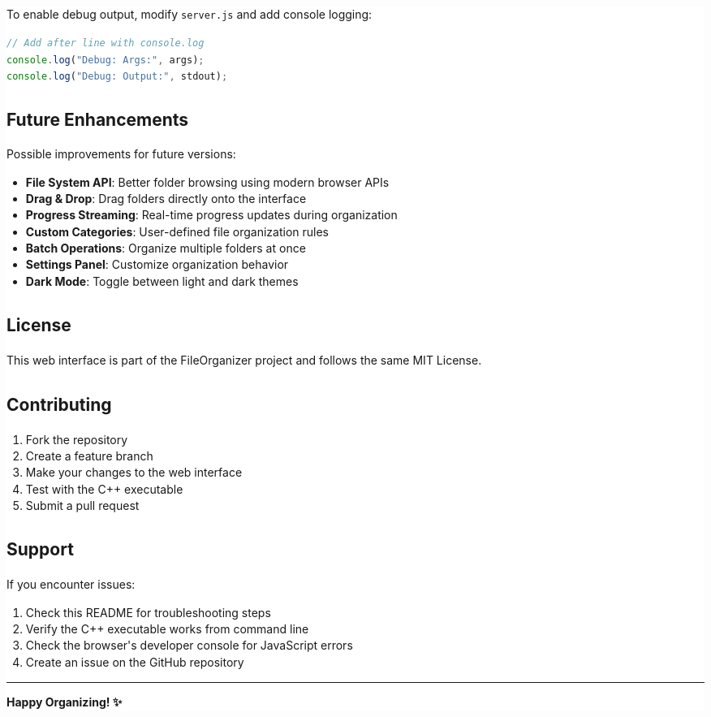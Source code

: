 To enable debug output, modify `server.js` and add console logging:

```javascript
// Add after line with console.log
console.log("Debug: Args:", args);
console.log("Debug: Output:", stdout);
```

## Future Enhancements

Possible improvements for future versions:

- **File System API**: Better folder browsing using modern browser APIs
- **Drag & Drop**: Drag folders directly onto the interface
- **Progress Streaming**: Real-time progress updates during organization
- **Custom Categories**: User-defined file organization rules
- **Batch Operations**: Organize multiple folders at once
- **Settings Panel**: Customize organization behavior
- **Dark Mode**: Toggle between light and dark themes

## License

This web interface is part of the FileOrganizer project and follows the same MIT License.

## Contributing

1. Fork the repository
2. Create a feature branch
3. Make your changes to the web interface
4. Test with the C++ executable
5. Submit a pull request

## Support

If you encounter issues:

1. Check this README for troubleshooting steps
2. Verify the C++ executable works from command line
3. Check the browser's developer console for JavaScript errors
4. Create an issue on the GitHub repository

---

**Happy Organizing! ✨**
